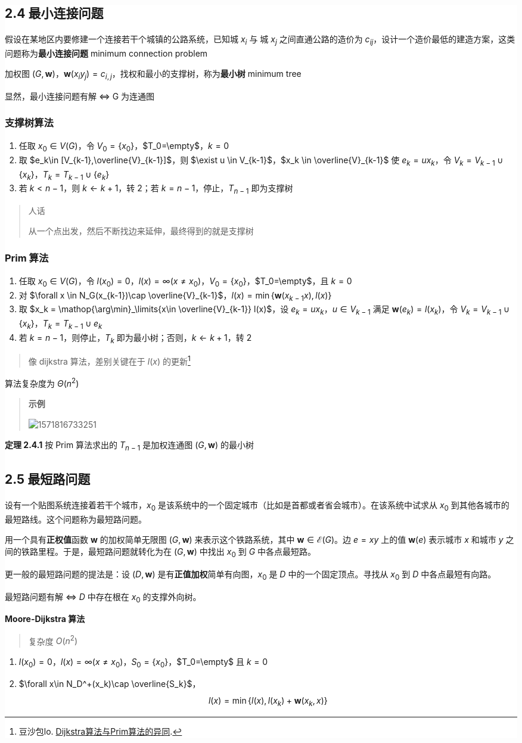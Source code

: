 ## 2.4 最小连接问题

假设在某地区内要修建一个连接若干个城镇的公路系统，已知城 $x_i$ 与 城 $x_j$ 之间直通公路的造价为 $c_{ij}$，设计一个造价最低的建造方案，这类问题称为**最小连接问题** minimum connection problem

加权图 $(G,\pmb{w})$，$\pmb{w}(x_iy_j)=c_{i,j}$，找权和最小的支撑树，称为**最小树** minimum tree

显然，最小连接问题有解 $\Leftrightarrow$ G 为连通图

### 支撑树算法

1. 任取 $x_0\in V(G)$，令 $V_0=\{x_0\}$，$T_0=\empty$，$k=0$ 
2. 取 $e_k\in [V_{k-1},\overline{V}_{k-1}]$，则 $\exist u \in V_{k-1}$，$x_k \in \overline{V}_{k-1}$ 使 $e_k=u x_k$，令 $V_k=V_{k-1}\cup \{x_k\}$，$T_k=T_{k-1}\cup\{e_k\}$ 
3. 若 $k<n-1$，则 $k\leftarrow k + 1$，转 2；若 $k=n-1$，停止，$T_{n-1}$ 即为支撑树

> 人话
>
> 从一个点出发，然后不断找边来延伸，最终得到的就是支撑树

### Prim 算法 

1. 任取 $x_0\in V(G)$，令 $l(x_0) = 0$，$l(x)=\infty (x\neq x_0)$，$V_0=\{x_0\}$，$T_0=\empty$，且 $k=0$ 
2. 对 $\forall x \in N_G(x_{k-1})\cap \overline{V}_{k-1}$，$l(x)=\min\{\pmb{w}(x_{k-1}x),l(x)\}$ 
3. 取 $x_k = \mathop{\arg\min}_\limits{x\in \overline{V}_{k-1}} l(x)$，设 $e_k=u x_k$，$u\in V_{k-1}$ 满足 $\pmb{w}(e_k)=l(x_k)$，令 $V_k=V_{k-1}\cup\{x_k\}$，$T_k=T_{k-1}\cup{e_k}$ 
4. 若 $k=n-1$，则停止，$T_{k}$ 即为最小树；否则，$k\leftarrow k+1$，转 2

> 像 dijkstra 算法，差别关键在于 $l(x)$ 的更新[^prim_vs_dijkstra] 

算法复杂度为 $\Theta(n^2)$ 

> **示例** 
>
> ![1571816733251](assets/1571816733251.jpg)

**定理 2.4.1** 按 Prim 算法求出的 $T_{n-1}$ 是加权连通图 $(G,\pmb{w})$ 的最小树

## 2.5 最短路问题

设有一个贴图系统连接着若干个城市，$x_0$ 是该系统中的一个固定城市（比如是首都或者省会城市）。在该系统中试求从 $x_0$ 到其他各城市的最短路线。这个问题称为最短路问题。

用一个具有**正权值**函数 $\pmb{w}$ 的加权简单无限图 $(G,\pmb{w})$ 来表示这个铁路系统，其中 $\pmb{w}\in \mathcal{E}(G)$。边 $e=xy$ 上的值 $\pmb{w}(e)$ 表示城市 $x$ 和城市 $y$ 之间的铁路里程。于是，最短路问题就转化为在 $(G,\pmb{w})$ 中找出 $x_0$ 到 $G$ 中各点最短路。

更一般的最短路问题的提法是：设 $(D,\pmb{w})$ 是有**正值加权**简单有向图，$x_0$ 是 $D$ 中的一个固定顶点。寻找从 $x_0$ 到 $D$ 中各点最短有向路。

最短路问题有解 $\Leftrightarrow$ $D$ 中存在根在 $x_0$ 的支撑外向树。

**Moore-Dijkstra 算法** 

> 复杂度 $O(n^2)$ 

1. $l(x_0)=0$，$l(x)=\infty(x\neq x_0)$，$S_0=\{x_0\}$，$T_0=\empty$ 且 $k=0$ 

2. $\forall x\in N_D^+(x_k)\cap \overline{S_k}$，
   $$
   l(x)=\min\{l(x),l(x_k)+\pmb{w}(x_k,x)\}
   $$


[^prim_vs_dijkstra]: 豆沙包lo. [Dijkstra算法与Prim算法的异同](https://blog.csdn.net/qq284565035/article/details/51583314). 